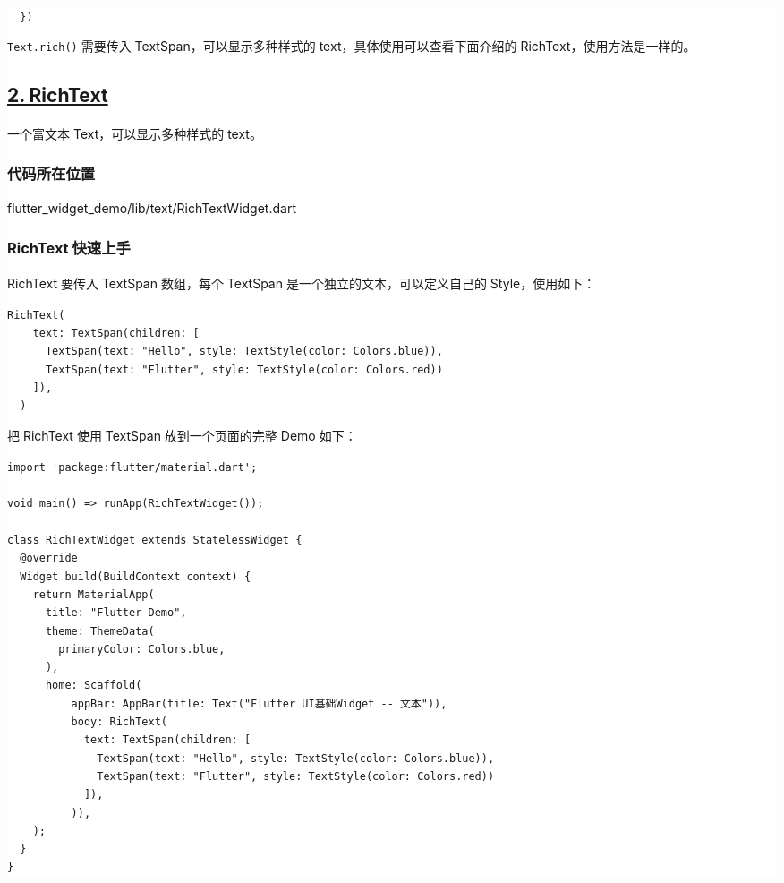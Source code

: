 ```
  }) 

```

`Text.rich()` 需要传入 TextSpan，可以显示多种样式的 text，具体使用可以查看下面介绍的 RichText，使用方法是一样的。

## [2\. RichText](https://docs.flutter.io/flutter/widgets/RichText-class.html)

一个富文本 Text，可以显示多种样式的 text。

### 代码所在位置

flutter\_widget\_demo/lib/text/RichTextWidget.dart

### RichText 快速上手

RichText 要传入 TextSpan 数组，每个 TextSpan 是一个独立的文本，可以定义自己的 Style，使用如下：

```
RichText(
    text: TextSpan(children: [
      TextSpan(text: "Hello", style: TextStyle(color: Colors.blue)),
      TextSpan(text: "Flutter", style: TextStyle(color: Colors.red))
    ]),
  )

```

把 RichText 使用 TextSpan 放到一个页面的完整 Demo 如下：

```
import 'package:flutter/material.dart';

void main() => runApp(RichTextWidget());

class RichTextWidget extends StatelessWidget {
  @override
  Widget build(BuildContext context) {
    return MaterialApp(
      title: "Flutter Demo",
      theme: ThemeData(
        primaryColor: Colors.blue,
      ),
      home: Scaffold(
          appBar: AppBar(title: Text("Flutter UI基础Widget -- 文本")),
          body: RichText(
            text: TextSpan(children: [
              TextSpan(text: "Hello", style: TextStyle(color: Colors.blue)),
              TextSpan(text: "Flutter", style: TextStyle(color: Colors.red))
            ]),
          )),
    );
  }
}

```
